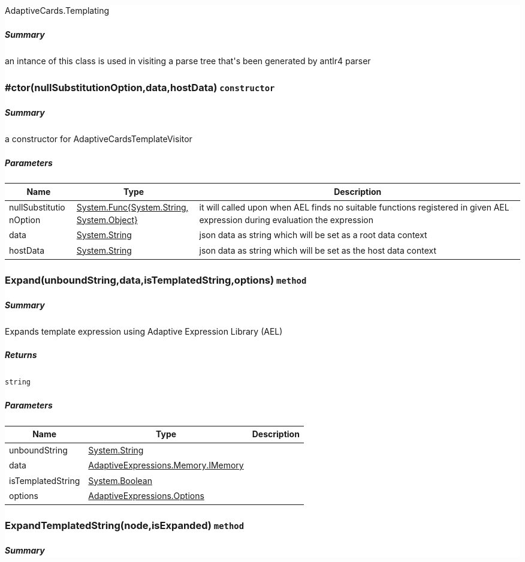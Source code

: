 AdaptiveCards.Templating

##### Summary

an intance of this class is used in visiting a parse tree that's been generated by antlr4 parser

<a name='M-AdaptiveCards-Templating-AdaptiveCardsTemplateVisitor-#ctor-System-Func{System-String,System-Object},System-String,System-String-'></a>
### #ctor(nullSubstitutionOption,data,hostData) `constructor`

##### Summary

a constructor for AdaptiveCardsTemplateVisitor

##### Parameters

| Name | Type | Description |
| ---- | ---- | ----------- |
| nullSubstitutionOption | [System.Func{System.String,System.Object}](http://msdn.microsoft.com/query/dev14.query?appId=Dev14IDEF1&l=EN-US&k=k:System.Func 'System.Func{System.String,System.Object}') | it will called upon when AEL finds no suitable functions registered in given AEL expression during evaluation the expression |
| data | [System.String](http://msdn.microsoft.com/query/dev14.query?appId=Dev14IDEF1&l=EN-US&k=k:System.String 'System.String') | json data as string which will be set as a root data context |
| hostData | [System.String](http://msdn.microsoft.com/query/dev14.query?appId=Dev14IDEF1&l=EN-US&k=k:System.String 'System.String') | json data as string which will be set as the host data context |

<a name='M-AdaptiveCards-Templating-AdaptiveCardsTemplateVisitor-Expand-System-String,AdaptiveExpressions-Memory-IMemory,System-Boolean,AdaptiveExpressions-Options-'></a>
### Expand(unboundString,data,isTemplatedString,options) `method`

##### Summary

Expands template expression using Adaptive Expression Library (AEL)

##### Returns

`string`

##### Parameters

| Name | Type | Description |
| ---- | ---- | ----------- |
| unboundString | [System.String](http://msdn.microsoft.com/query/dev14.query?appId=Dev14IDEF1&l=EN-US&k=k:System.String 'System.String') |  |
| data | [AdaptiveExpressions.Memory.IMemory](#T-AdaptiveExpressions-Memory-IMemory 'AdaptiveExpressions.Memory.IMemory') |  |
| isTemplatedString | [System.Boolean](http://msdn.microsoft.com/query/dev14.query?appId=Dev14IDEF1&l=EN-US&k=k:System.Boolean 'System.Boolean') |  |
| options | [AdaptiveExpressions.Options](#T-AdaptiveExpressions-Options 'AdaptiveExpressions.Options') |  |

<a name='M-AdaptiveCards-Templating-AdaptiveCardsTemplateVisitor-ExpandTemplatedString-Antlr4-Runtime-Tree-ITerminalNode,System-Boolean-'></a>
### ExpandTemplatedString(node,isExpanded) `method`

##### Summary
